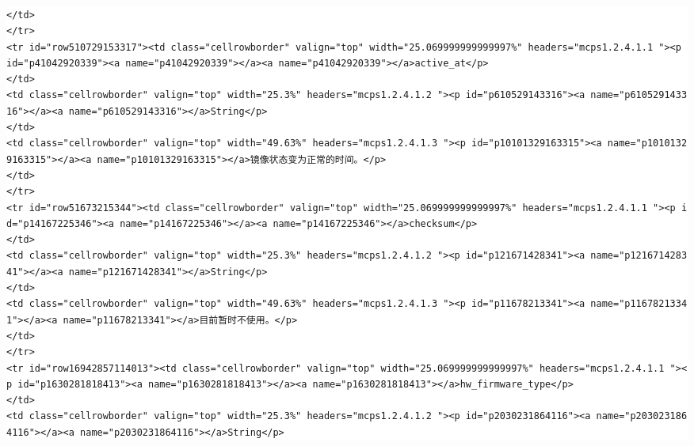     </td>
    </tr>
    <tr id="row510729153317"><td class="cellrowborder" valign="top" width="25.069999999999997%" headers="mcps1.2.4.1.1 "><p id="p41042920339"><a name="p41042920339"></a><a name="p41042920339"></a>active_at</p>
    </td>
    <td class="cellrowborder" valign="top" width="25.3%" headers="mcps1.2.4.1.2 "><p id="p610529143316"><a name="p610529143316"></a><a name="p610529143316"></a>String</p>
    </td>
    <td class="cellrowborder" valign="top" width="49.63%" headers="mcps1.2.4.1.3 "><p id="p10101329163315"><a name="p10101329163315"></a><a name="p10101329163315"></a>镜像状态变为正常的时间。</p>
    </td>
    </tr>
    <tr id="row51673215344"><td class="cellrowborder" valign="top" width="25.069999999999997%" headers="mcps1.2.4.1.1 "><p id="p14167225346"><a name="p14167225346"></a><a name="p14167225346"></a>checksum</p>
    </td>
    <td class="cellrowborder" valign="top" width="25.3%" headers="mcps1.2.4.1.2 "><p id="p121671428341"><a name="p121671428341"></a><a name="p121671428341"></a>String</p>
    </td>
    <td class="cellrowborder" valign="top" width="49.63%" headers="mcps1.2.4.1.3 "><p id="p11678213341"><a name="p11678213341"></a><a name="p11678213341"></a>目前暂时不使用。</p>
    </td>
    </tr>
    <tr id="row16942857114013"><td class="cellrowborder" valign="top" width="25.069999999999997%" headers="mcps1.2.4.1.1 "><p id="p1630281818413"><a name="p1630281818413"></a><a name="p1630281818413"></a>hw_firmware_type</p>
    </td>
    <td class="cellrowborder" valign="top" width="25.3%" headers="mcps1.2.4.1.2 "><p id="p2030231864116"><a name="p2030231864116"></a><a name="p2030231864116"></a>String</p>
